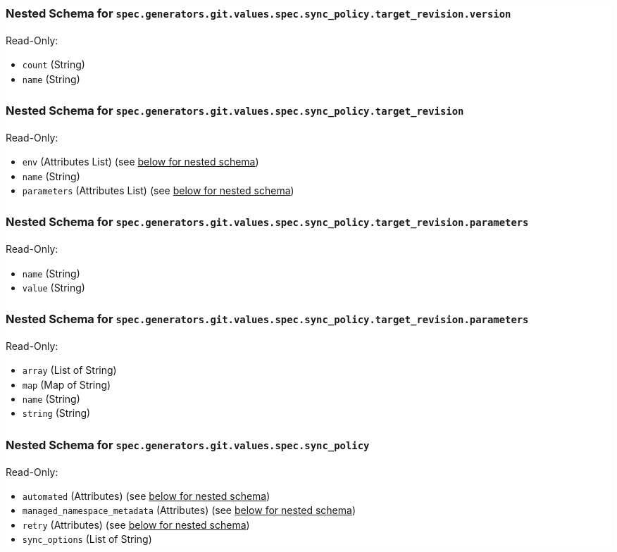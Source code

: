 <a id="nestedatt--spec--generators--git--values--spec--sync_policy--target_revision--replicas"></a>
### Nested Schema for `spec.generators.git.values.spec.sync_policy.target_revision.version`

Read-Only:

- `count` (String)
- `name` (String)



<a id="nestedatt--spec--generators--git--values--spec--sync_policy--plugin"></a>
### Nested Schema for `spec.generators.git.values.spec.sync_policy.target_revision`

Read-Only:

- `env` (Attributes List) (see [below for nested schema](#nestedatt--spec--generators--git--values--spec--sync_policy--target_revision--env))
- `name` (String)
- `parameters` (Attributes List) (see [below for nested schema](#nestedatt--spec--generators--git--values--spec--sync_policy--target_revision--parameters))

<a id="nestedatt--spec--generators--git--values--spec--sync_policy--target_revision--env"></a>
### Nested Schema for `spec.generators.git.values.spec.sync_policy.target_revision.parameters`

Read-Only:

- `name` (String)
- `value` (String)


<a id="nestedatt--spec--generators--git--values--spec--sync_policy--target_revision--parameters"></a>
### Nested Schema for `spec.generators.git.values.spec.sync_policy.target_revision.parameters`

Read-Only:

- `array` (List of String)
- `map` (Map of String)
- `name` (String)
- `string` (String)




<a id="nestedatt--spec--generators--git--values--spec--sync_policy"></a>
### Nested Schema for `spec.generators.git.values.spec.sync_policy`

Read-Only:

- `automated` (Attributes) (see [below for nested schema](#nestedatt--spec--generators--git--values--spec--sync_policy--automated))
- `managed_namespace_metadata` (Attributes) (see [below for nested schema](#nestedatt--spec--generators--git--values--spec--sync_policy--managed_namespace_metadata))
- `retry` (Attributes) (see [below for nested schema](#nestedatt--spec--generators--git--values--spec--sync_policy--retry))
- `sync_options` (List of String)

